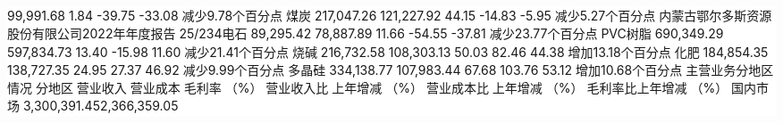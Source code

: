 99,991.68
1.84
-39.75
-33.08
减少9.78个百分点
煤炭
217,047.26
121,227.92
44.15
-14.83
-5.95
减少5.27个百分点
内蒙古鄂尔多斯资源股份有限公司2022年年度报告
25/234电石
89,295.42
78,887.89
11.66
-54.55
-37.81
减少23.77个百分点
PVC树脂
690,349.29
597,834.73
13.40
-15.98
11.60
减少21.41个百分点
烧碱
216,732.58
108,303.13
50.03
82.46
44.38
增加13.18个百分点
化肥
184,854.35
138,727.35
24.95
27.37
46.92
减少9.99个百分点
多晶硅
334,138.77
107,983.44
67.68
103.76
53.12
增加10.68个百分点
主营业务分地区情况
分地区
营业收入
营业成本
毛利率
（%）
营业收入比
上年增减
（%）
营业成本比
上年增减
（%）
毛利率比上年增减
（%）
国内市场
3,300,391.452,366,359.05